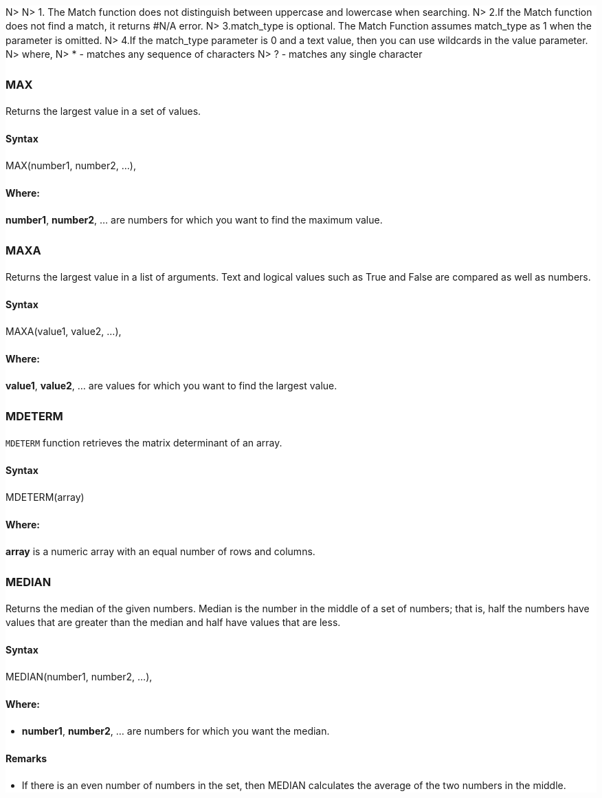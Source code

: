 N> 
N> 1. The Match function does not distinguish between uppercase and lowercase when searching. 
N> 2.If the Match function does not find a match, it returns #N/A error. 
N> 3.match_type is optional. The Match Function assumes match_type as 1 when the parameter is omitted. 
N> 4.If the match_type parameter is 0 and a text value, then you can use wildcards in the value parameter. 
N> where, 
N> * - matches any sequence of characters 
N> ? - matches any single character

### MAX
Returns the largest value in a set of values.

#### Syntax
MAX(number1, number2, …),

#### Where:
**number1**, **number2**, … are numbers for which you want to find the maximum value.

### MAXA
Returns the largest value in a list of arguments. Text and logical values such as True and False are compared as well as numbers.

#### Syntax
MAXA(value1, value2, …),

#### Where:
**value1**, **value2**, … are values for which you want to find the largest value.

### MDETERM
`MDETERM` function retrieves the matrix determinant of an array.

#### Syntax
MDETERM(array)

#### Where:
**array** is a numeric array with an equal number of rows and columns.

### MEDIAN
Returns the median of the given numbers. Median is the number in the middle of a set of numbers; that is, half the numbers have values that are greater than the median and half have values that are less.

#### Syntax
MEDIAN(number1, number2, …),

#### Where:
* **number1**, **number2**, … are numbers for which you want the median.

#### Remarks
* If there is an even number of numbers in the set, then MEDIAN calculates the average of the two numbers in the middle.
